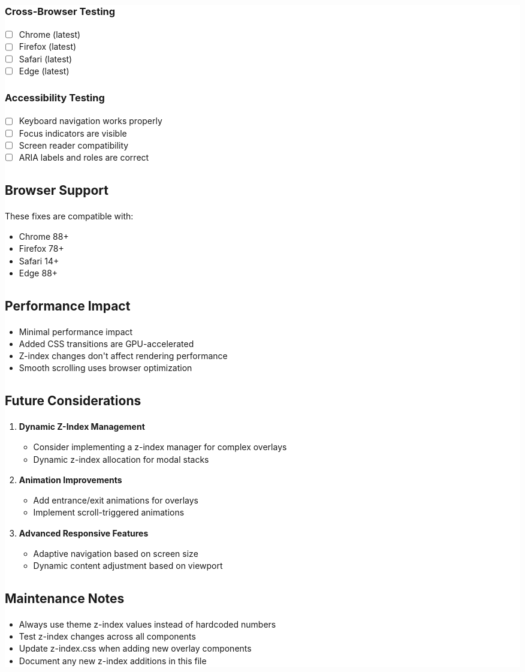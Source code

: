 ### Cross-Browser Testing
- [ ] Chrome (latest)
- [ ] Firefox (latest)
- [ ] Safari (latest)
- [ ] Edge (latest)

### Accessibility Testing
- [ ] Keyboard navigation works properly
- [ ] Focus indicators are visible
- [ ] Screen reader compatibility
- [ ] ARIA labels and roles are correct

## Browser Support

These fixes are compatible with:
- Chrome 88+
- Firefox 78+
- Safari 14+
- Edge 88+

## Performance Impact

- Minimal performance impact
- Added CSS transitions are GPU-accelerated
- Z-index changes don't affect rendering performance
- Smooth scrolling uses browser optimization

## Future Considerations

1. **Dynamic Z-Index Management**
   - Consider implementing a z-index manager for complex overlays
   - Dynamic z-index allocation for modal stacks

2. **Animation Improvements**
   - Add entrance/exit animations for overlays
   - Implement scroll-triggered animations

3. **Advanced Responsive Features**
   - Adaptive navigation based on screen size
   - Dynamic content adjustment based on viewport

## Maintenance Notes

- Always use theme z-index values instead of hardcoded numbers
- Test z-index changes across all components
- Update z-index.css when adding new overlay components
- Document any new z-index additions in this file